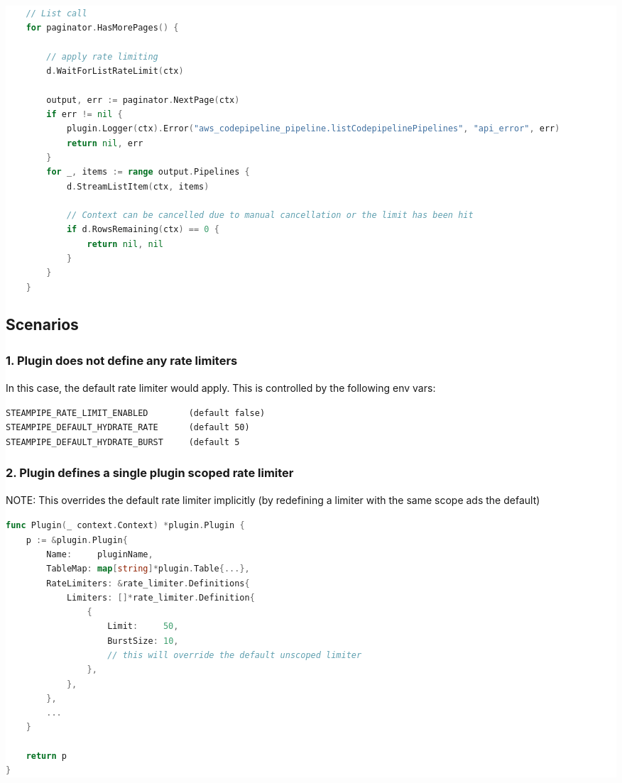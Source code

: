 ```go
	// List call
	for paginator.HasMorePages() {
		
		// apply rate limiting
		d.WaitForListRateLimit(ctx)
		
		output, err := paginator.NextPage(ctx)
		if err != nil {
			plugin.Logger(ctx).Error("aws_codepipeline_pipeline.listCodepipelinePipelines", "api_error", err)
			return nil, err
		}
		for _, items := range output.Pipelines {
			d.StreamListItem(ctx, items)

			// Context can be cancelled due to manual cancellation or the limit has been hit
			if d.RowsRemaining(ctx) == 0 {
				return nil, nil
			}
		}
	}
```

## Scenarios

### 1. Plugin does not define any rate limiters

In this case, the default rate limiter would apply. This is controlled by the following env vars:

```
STEAMPIPE_RATE_LIMIT_ENABLED        (default false)
STEAMPIPE_DEFAULT_HYDRATE_RATE      (default 50)
STEAMPIPE_DEFAULT_HYDRATE_BURST     (default 5
```

### 2. Plugin defines a single plugin scoped rate limiter
NOTE: This overrides the default rate limiter implicitly (by redefining a limiter with the same scope ads the default)

```go
func Plugin(_ context.Context) *plugin.Plugin {
	p := &plugin.Plugin{
		Name:     pluginName,
		TableMap: map[string]*plugin.Table{...},
		RateLimiters: &rate_limiter.Definitions{
			Limiters: []*rate_limiter.Definition{
				{
					Limit:     50,
					BurstSize: 10,
					// this will override the default unscoped limiter
				},
			},
		},
		...
	}

	return p
}
```
